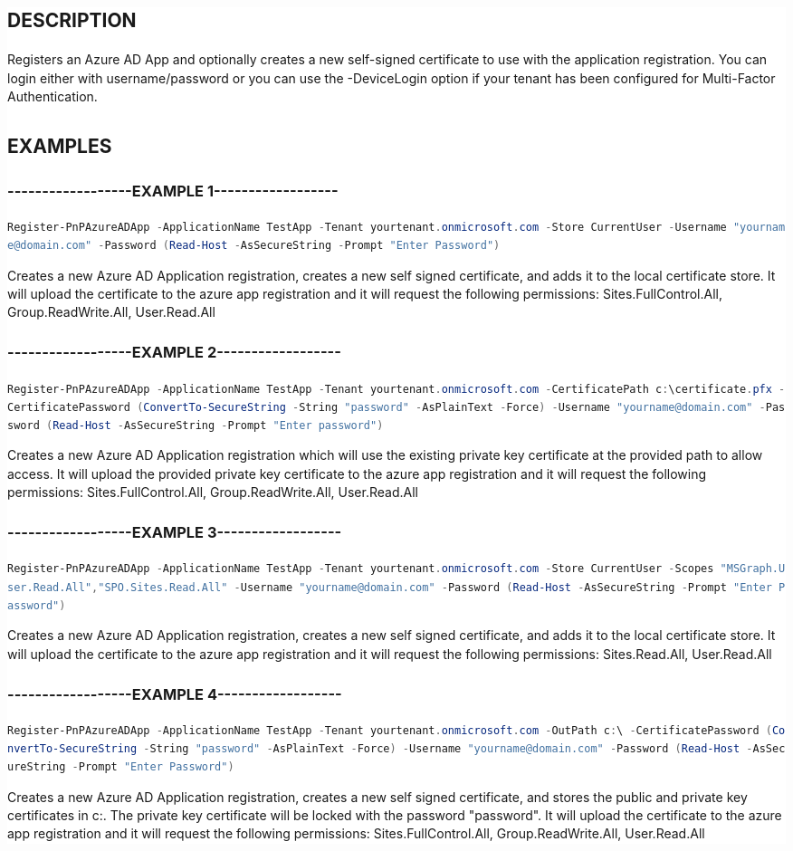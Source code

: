 ## DESCRIPTION
Registers an Azure AD App and optionally creates a new self-signed certificate to use with the application registration. You can login either with username/password or you can use the -DeviceLogin option if your tenant has been configured for Multi-Factor Authentication.

## EXAMPLES

### ------------------EXAMPLE 1------------------
```powershell
Register-PnPAzureADApp -ApplicationName TestApp -Tenant yourtenant.onmicrosoft.com -Store CurrentUser -Username "yourname@domain.com" -Password (Read-Host -AsSecureString -Prompt "Enter Password")
```

Creates a new Azure AD Application registration, creates a new self signed certificate, and adds it to the local certificate store. It will upload the certificate to the azure app registration and it will request the following permissions: Sites.FullControl.All, Group.ReadWrite.All, User.Read.All

### ------------------EXAMPLE 2------------------
```powershell
Register-PnPAzureADApp -ApplicationName TestApp -Tenant yourtenant.onmicrosoft.com -CertificatePath c:\certificate.pfx -CertificatePassword (ConvertTo-SecureString -String "password" -AsPlainText -Force) -Username "yourname@domain.com" -Password (Read-Host -AsSecureString -Prompt "Enter password")
```

Creates a new Azure AD Application registration which will use the existing private key certificate at the provided path to allow access. It will upload the provided private key certificate to the azure app registration and it will request the following permissions: Sites.FullControl.All, Group.ReadWrite.All, User.Read.All

### ------------------EXAMPLE 3------------------
```powershell
Register-PnPAzureADApp -ApplicationName TestApp -Tenant yourtenant.onmicrosoft.com -Store CurrentUser -Scopes "MSGraph.User.Read.All","SPO.Sites.Read.All" -Username "yourname@domain.com" -Password (Read-Host -AsSecureString -Prompt "Enter Password")
```

Creates a new Azure AD Application registration, creates a new self signed certificate, and adds it to the local certificate store. It will upload the certificate to the azure app registration and it will request the following permissions: Sites.Read.All, User.Read.All

### ------------------EXAMPLE 4------------------
```powershell
Register-PnPAzureADApp -ApplicationName TestApp -Tenant yourtenant.onmicrosoft.com -OutPath c:\ -CertificatePassword (ConvertTo-SecureString -String "password" -AsPlainText -Force) -Username "yourname@domain.com" -Password (Read-Host -AsSecureString -Prompt "Enter Password")
```

Creates a new Azure AD Application registration, creates a new self signed certificate, and stores the public and private key certificates in c:\. The private key certificate will be locked with the password "password". It will upload the certificate to the azure app registration and it will request the following permissions: Sites.FullControl.All, Group.ReadWrite.All, User.Read.All
